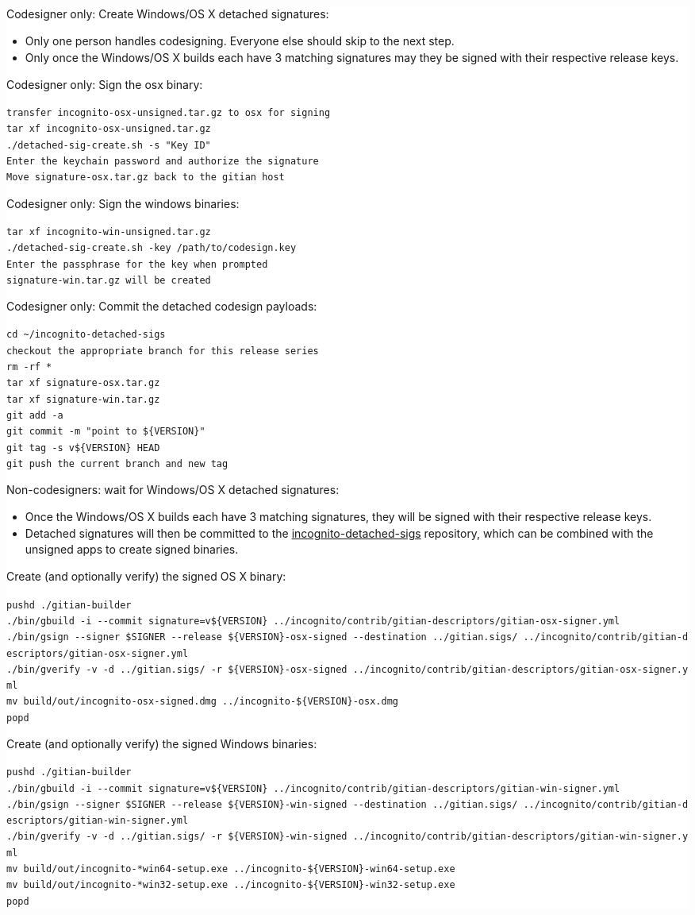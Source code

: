 Codesigner only: Create Windows/OS X detached signatures:
- Only one person handles codesigning. Everyone else should skip to the next step.
- Only once the Windows/OS X builds each have 3 matching signatures may they be signed with their respective release keys.

Codesigner only: Sign the osx binary:

    transfer incognito-osx-unsigned.tar.gz to osx for signing
    tar xf incognito-osx-unsigned.tar.gz
    ./detached-sig-create.sh -s "Key ID"
    Enter the keychain password and authorize the signature
    Move signature-osx.tar.gz back to the gitian host

Codesigner only: Sign the windows binaries:

    tar xf incognito-win-unsigned.tar.gz
    ./detached-sig-create.sh -key /path/to/codesign.key
    Enter the passphrase for the key when prompted
    signature-win.tar.gz will be created

Codesigner only: Commit the detached codesign payloads:

    cd ~/incognito-detached-sigs
    checkout the appropriate branch for this release series
    rm -rf *
    tar xf signature-osx.tar.gz
    tar xf signature-win.tar.gz
    git add -a
    git commit -m "point to ${VERSION}"
    git tag -s v${VERSION} HEAD
    git push the current branch and new tag

Non-codesigners: wait for Windows/OS X detached signatures:

- Once the Windows/OS X builds each have 3 matching signatures, they will be signed with their respective release keys.
- Detached signatures will then be committed to the [incognito-detached-sigs](https://github.com/INCOGNITO-Project/incognito-detached-sigs) repository, which can be combined with the unsigned apps to create signed binaries.

Create (and optionally verify) the signed OS X binary:

    pushd ./gitian-builder
    ./bin/gbuild -i --commit signature=v${VERSION} ../incognito/contrib/gitian-descriptors/gitian-osx-signer.yml
    ./bin/gsign --signer $SIGNER --release ${VERSION}-osx-signed --destination ../gitian.sigs/ ../incognito/contrib/gitian-descriptors/gitian-osx-signer.yml
    ./bin/gverify -v -d ../gitian.sigs/ -r ${VERSION}-osx-signed ../incognito/contrib/gitian-descriptors/gitian-osx-signer.yml
    mv build/out/incognito-osx-signed.dmg ../incognito-${VERSION}-osx.dmg
    popd

Create (and optionally verify) the signed Windows binaries:

    pushd ./gitian-builder
    ./bin/gbuild -i --commit signature=v${VERSION} ../incognito/contrib/gitian-descriptors/gitian-win-signer.yml
    ./bin/gsign --signer $SIGNER --release ${VERSION}-win-signed --destination ../gitian.sigs/ ../incognito/contrib/gitian-descriptors/gitian-win-signer.yml
    ./bin/gverify -v -d ../gitian.sigs/ -r ${VERSION}-win-signed ../incognito/contrib/gitian-descriptors/gitian-win-signer.yml
    mv build/out/incognito-*win64-setup.exe ../incognito-${VERSION}-win64-setup.exe
    mv build/out/incognito-*win32-setup.exe ../incognito-${VERSION}-win32-setup.exe
    popd

